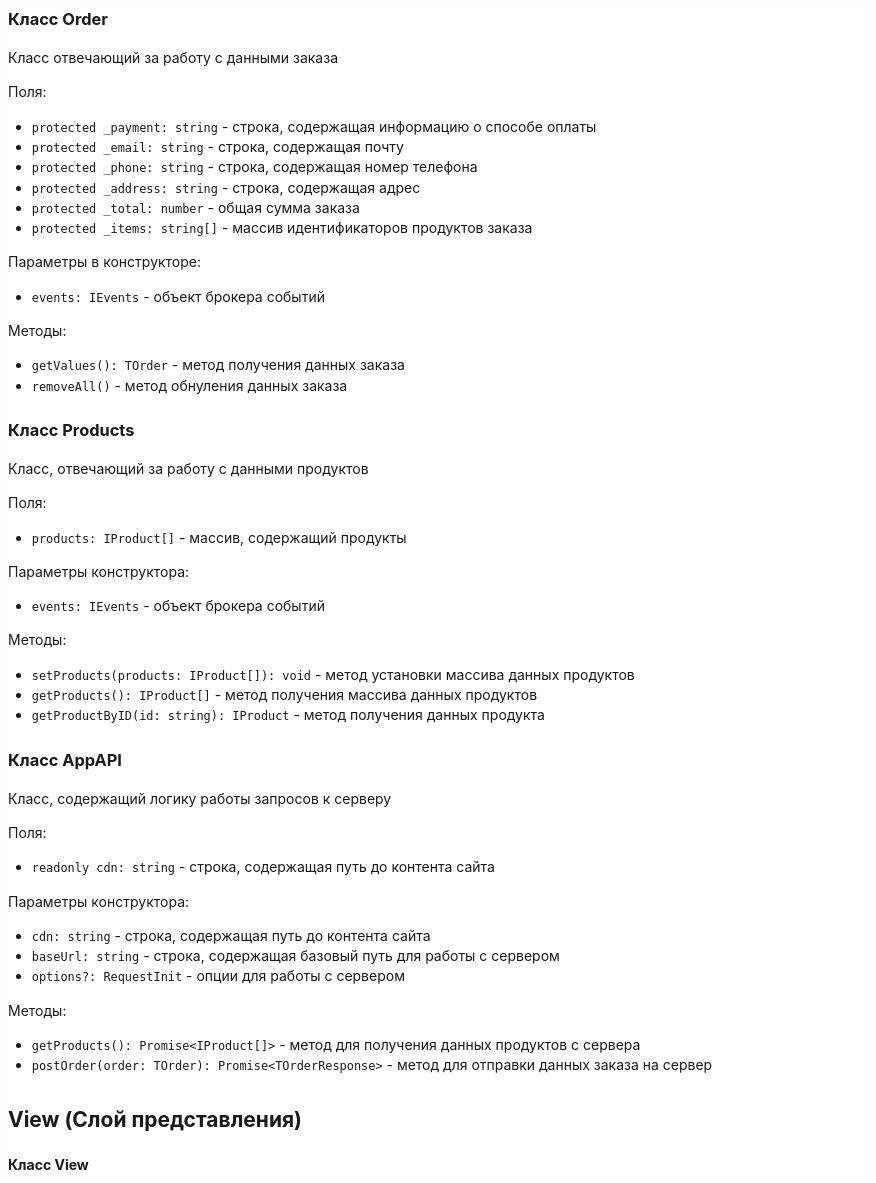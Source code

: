### Класс Order

Класс отвечающий за работу с данными заказа

Поля:
-    `protected _payment: string` - строка, содержащая информацию о способе оплаты
-    `protected _email: string` - строка, содержащая почту
-    `protected _phone: string` - строка, содержащая номер телефона
-    `protected _address: string` - строка, содержащая адрес
-    `protected _total: number` - общая сумма заказа
-    `protected _items: string[]` - массив идентификаторов продуктов заказа

Параметры в конструкторе:
-    `events: IEvents` - объект брокера событий

Методы:
-    `getValues(): TOrder` - метод получения данных заказа
-    `removeAll()` - метод обнуления данных заказа

### Класс Products

Класс, отвечающий за работу с данными продуктов

Поля:
-    `products: IProduct[]` - массив, содержащий продукты

Параметры конструктора:
-    `events: IEvents` - объект брокера событий

Методы:
-    `setProducts(products: IProduct[]): void` - метод установки массива данных продуктов
-    `getProducts(): IProduct[]` - метод получения массива данных продуктов
-    `getProductByID(id: string): IProduct` - метод получения данных продукта

### Класс AppAPI

Класс, содержащий логику работы запросов к серверу

Поля:
-    `readonly cdn: string` - строка, содержащая путь до контента сайта

Параметры конструктора:
-    `cdn: string` - строка, содержащая путь до контента сайта
-    `baseUrl: string` - строка, содержащая базовый путь для работы с сервером
-    `options?: RequestInit` - опции для работы с сервером

Методы:
-    `getProducts(): Promise<IProduct[]>` - метод для получения данных продуктов с сервера
-    `postOrder(order: TOrder): Promise<TOrderResponse>` - метод для отправки данных заказа на сервер

## View (Слой представления)

#### Класс View

